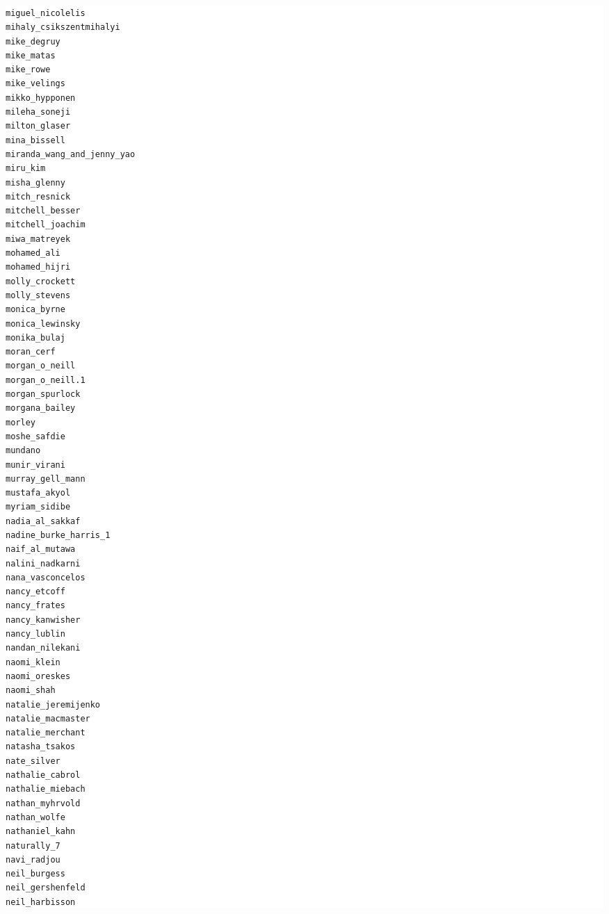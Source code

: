     miguel_nicolelis
    mihaly_csikszentmihalyi
    mike_degruy
    mike_matas
    mike_rowe
    mike_velings
    mikko_hypponen
    mileha_soneji
    milton_glaser
    mina_bissell
    miranda_wang_and_jenny_yao
    miru_kim
    misha_glenny
    mitch_resnick
    mitchell_besser
    mitchell_joachim
    miwa_matreyek
    mohamed_ali
    mohamed_hijri
    molly_crockett
    molly_stevens
    monica_byrne
    monica_lewinsky
    monika_bulaj
    moran_cerf
    morgan_o_neill
    morgan_o_neill.1
    morgan_spurlock
    morgana_bailey
    morley
    moshe_safdie
    mundano
    munir_virani
    murray_gell_mann
    mustafa_akyol
    myriam_sidibe
    nadia_al_sakkaf
    nadine_burke_harris_1
    naif_al_mutawa
    nalini_nadkarni
    nana_vasconcelos
    nancy_etcoff
    nancy_frates
    nancy_kanwisher
    nancy_lublin
    nandan_nilekani
    naomi_klein
    naomi_oreskes
    naomi_shah
    natalie_jeremijenko
    natalie_macmaster
    natalie_merchant
    natasha_tsakos
    nate_silver
    nathalie_cabrol
    nathalie_miebach
    nathan_myhrvold
    nathan_wolfe
    nathaniel_kahn
    naturally_7
    navi_radjou
    neil_burgess
    neil_gershenfeld
    neil_harbisson